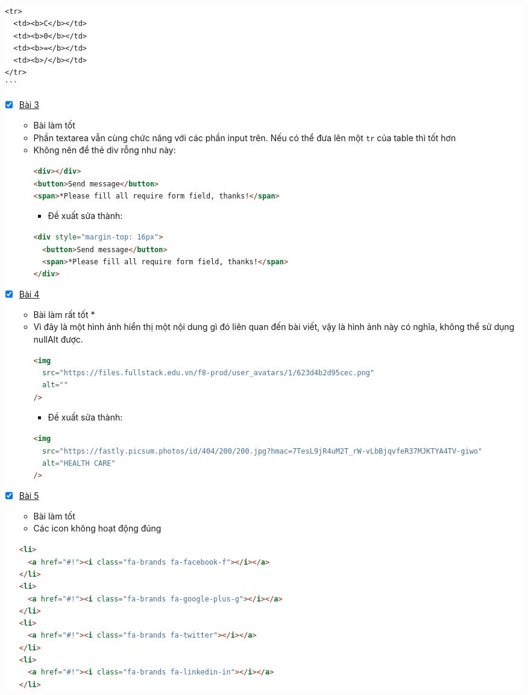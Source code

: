     <tr>
      <td><b>C</b></td>
      <td><b>0</b></td>
      <td><b>=</b></td>
      <td><b>/</b></td>
    </tr>
    ```

- [x] [Bài 3](https://github.com/nguyenminhviettt/f8_fullstack_K2/blob/main/day_02/form_lien_he.html)

  - Bài làm tốt
  - Phần textarea vẫn cùng chức năng với các phần input trên. Nếu có thể đưa lên một `tr` của table thì tốt hơn
  - Không nên để thẻ div rỗng như này:
    ```html
    <div></div>
    <button>Send message</button>
    <span>*Please fill all require form field, thanks!</span>
    ```
    - Đề xuất sửa thành:
    ```html
    <div style="margin-top: 16px">
      <button>Send message</button>
      <span>*Please fill all require form field, thanks!</span>
    </div>
    ```

- [x] [Bài 4](https://github.com/nguyenminhviettt/f8_fullstack_K2/blob/main/day_02/danh_sach_bai_viet.html)

  - Bài làm rất tốt \*
  - Vì đây là một hình ảnh hiển thị một nội dung gì đó liên quan đến bài viết, vậy là hình ảnh này có nghĩa, không thể sử dụng nullAlt được.
    ```html
    <img
      src="https://files.fullstack.edu.vn/f8-prod/user_avatars/1/623d4b2d95cec.png"
      alt=""
    />
    ```
    - Đề xuất sửa thành:
    ```html
    <img
      src="https://fastly.picsum.photos/id/404/200/200.jpg?hmac=7TesL9jR4uM2T_rW-vLbBjqvfeR37MJKTYA4TV-giwo"
      alt="HEALTH CARE"
    />
    ```

- [x] [Bài 5](https://github.com/nguyenminhviettt/f8_fullstack_K2/blob/main/day_02/footer.html)
  - Bài làm tốt
  - Các icon không hoạt động đúng
  ```html
  <li>
    <a href="#!"><i class="fa-brands fa-facebook-f"></i></a>
  </li>
  <li>
    <a href="#!"><i class="fa-brands fa-google-plus-g"></i></a>
  </li>
  <li>
    <a href="#!"><i class="fa-brands fa-twitter"></i></a>
  </li>
  <li>
    <a href="#!"><i class="fa-brands fa-linkedin-in"></i></a>
  </li>
  ```